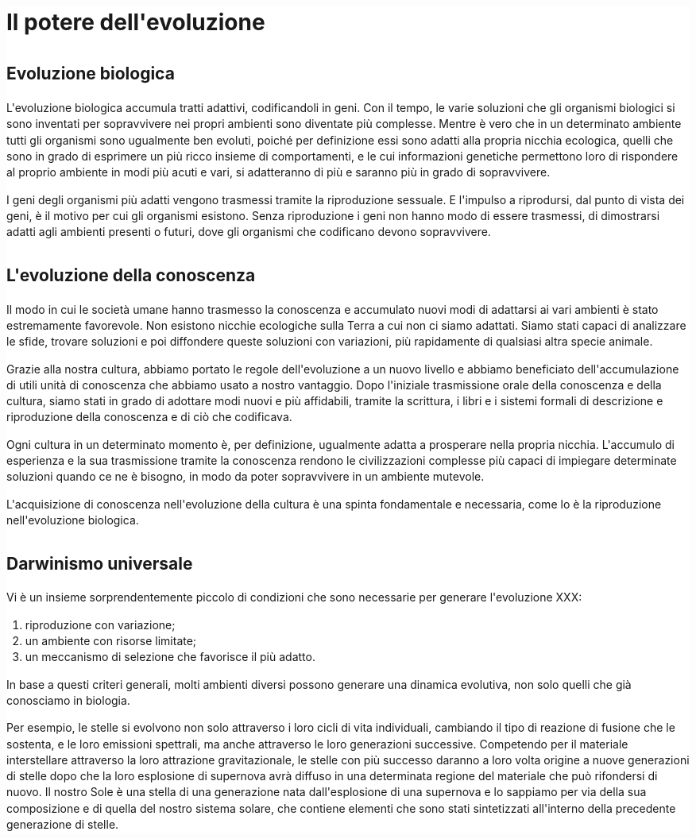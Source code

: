 # Il potere dell'evoluzione

## Evoluzione biologica
L'evoluzione biologica accumula tratti adattivi, codificandoli in geni. Con il tempo, le varie soluzioni che gli organismi biologici si sono inventati per sopravvivere nei propri ambienti sono diventate più complesse. Mentre è vero che in un determinato ambiente tutti gli organismi sono ugualmente ben evoluti, poiché per definizione essi sono adatti alla propria nicchia ecologica, quelli che sono in grado di esprimere un più ricco insieme di comportamenti, e le cui informazioni genetiche permettono loro di rispondere al proprio ambiente in modi più acuti e vari, si adatteranno di più e saranno più in grado di sopravvivere.

I geni degli organismi più adatti vengono trasmessi tramite la riproduzione sessuale. E l'impulso a riprodursi, dal punto di vista dei geni, è il motivo per cui gli organismi esistono. Senza riproduzione i geni non hanno modo di essere trasmessi, di dimostrarsi adatti agli ambienti presenti o futuri, dove gli organismi che codificano devono sopravvivere.

## L'evoluzione della conoscenza
Il modo in cui le società umane hanno trasmesso la conoscenza e accumulato nuovi modi di adattarsi ai vari ambienti è stato estremamente favorevole. Non esistono nicchie ecologiche sulla Terra a cui non ci siamo adattati. Siamo stati capaci di analizzare le sfide, trovare soluzioni e poi diffondere queste soluzioni con variazioni, più rapidamente di qualsiasi altra specie animale.

Grazie alla nostra cultura, abbiamo portato le regole dell'evoluzione a un nuovo livello e abbiamo beneficiato dell'accumulazione di utili unità di conoscenza che abbiamo usato a nostro vantaggio. Dopo l'iniziale trasmissione orale della conoscenza e della cultura, siamo stati in grado di adottare modi nuovi e più affidabili, tramite la scrittura, i libri e i sistemi formali di descrizione e riproduzione della conoscenza e di ciò che codificava. 

Ogni cultura in un determinato momento è, per definizione, ugualmente adatta a prosperare nella propria nicchia. L'accumulo di esperienza e la sua trasmissione tramite la conoscenza rendono le civilizzazioni complesse più capaci di impiegare determinate soluzioni quando ce ne è bisogno, in modo da poter sopravvivere in un ambiente mutevole.

L'acquisizione di conoscenza nell'evoluzione della cultura è una spinta fondamentale e necessaria, come lo è la riproduzione nell'evoluzione biologica.

## Darwinismo universale
Vi è un insieme sorprendentemente piccolo di condizioni che sono necessarie per generare l'evoluzione XXX:
1. riproduzione con variazione;
2. un ambiente con risorse limitate;
3. un meccanismo di selezione che favorisce il più adatto.

In base a questi criteri generali, molti ambienti diversi possono generare una dinamica evolutiva, non solo quelli che già conosciamo in biologia.

Per esempio, le stelle si evolvono non solo attraverso i loro cicli di vita individuali, cambiando il tipo di reazione di fusione che le sostenta, e le loro emissioni spettrali, ma anche attraverso le loro generazioni successive. Competendo per il materiale interstellare attraverso la loro attrazione gravitazionale, le stelle con più successo daranno a loro volta origine a nuove generazioni di stelle dopo che la loro esplosione di supernova avrà diffuso in una determinata regione del materiale che può rifondersi di nuovo. Il nostro Sole è una stella di una generazione nata dall'esplosione di una supernova e lo sappiamo per via della sua composizione e di quella del nostro sistema solare, che contiene elementi che sono stati sintetizzati all'interno della precedente generazione di stelle.
